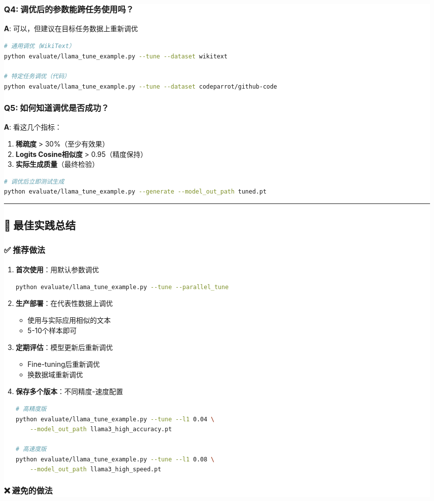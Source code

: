 ### Q4: 调优后的参数能跨任务使用吗？

**A**: 可以，但建议在目标任务数据上重新调优

```bash
# 通用调优（WikiText）
python evaluate/llama_tune_example.py --tune --dataset wikitext

# 特定任务调优（代码）
python evaluate/llama_tune_example.py --tune --dataset codeparrot/github-code
```

### Q5: 如何知道调优是否成功？

**A**: 看这几个指标：

1. **稀疏度** > 30%（至少有效果）
2. **Logits Cosine相似度** > 0.95（精度保持）
3. **实际生成质量**（最终检验）

```bash
# 调优后立即测试生成
python evaluate/llama_tune_example.py --generate --model_out_path tuned.pt
```

---

## 📝 最佳实践总结

### ✅ 推荐做法

1. **首次使用**：用默认参数调优
   ```bash
   python evaluate/llama_tune_example.py --tune --parallel_tune
   ```

2. **生产部署**：在代表性数据上调优
   - 使用与实际应用相似的文本
   - 5-10个样本即可

3. **定期评估**：模型更新后重新调优
   - Fine-tuning后重新调优
   - 换数据域重新调优

4. **保存多个版本**：不同精度-速度配置
   ```bash
   # 高精度版
   python evaluate/llama_tune_example.py --tune --l1 0.04 \
       --model_out_path llama3_high_accuracy.pt
   
   # 高速度版
   python evaluate/llama_tune_example.py --tune --l1 0.08 \
       --model_out_path llama3_high_speed.pt
   ```

### ❌ 避免的做法
